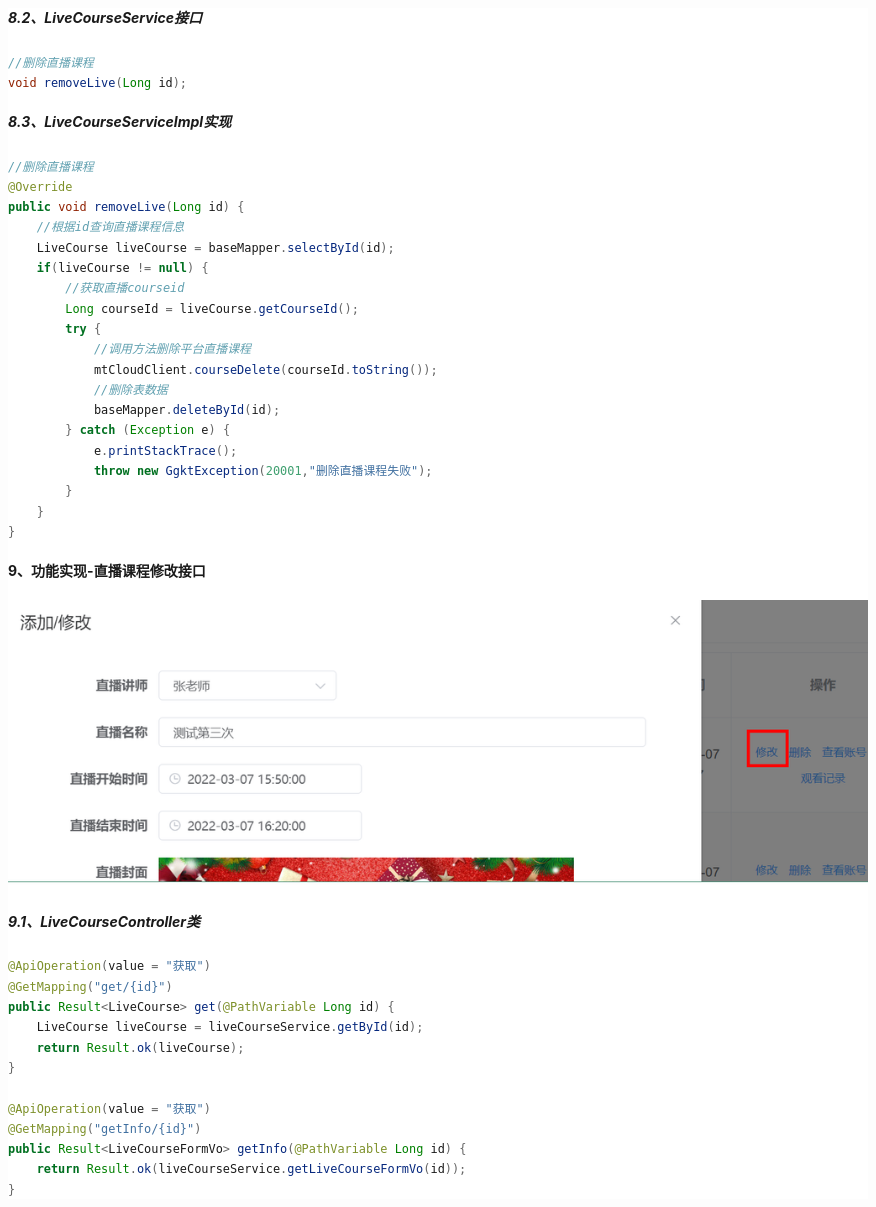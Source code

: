 ##### 8.2、LiveCourseService接口

```java
//删除直播课程
void removeLive(Long id);
```

##### 8.3、LiveCourseServiceImpl实现

```java
//删除直播课程
@Override
public void removeLive(Long id) {
    //根据id查询直播课程信息
    LiveCourse liveCourse = baseMapper.selectById(id);
    if(liveCourse != null) {
        //获取直播courseid
        Long courseId = liveCourse.getCourseId();
        try {
            //调用方法删除平台直播课程
            mtCloudClient.courseDelete(courseId.toString());
            //删除表数据
            baseMapper.deleteById(id);
        } catch (Exception e) {
            e.printStackTrace();
            throw new GgktException(20001,"删除直播课程失败");
        }
    }
}
```



#### 9、功能实现-直播课程修改接口

![image-20220325193856009](.\images\image-20220325193856009.png)

##### 9.1、LiveCourseController类

```java
@ApiOperation(value = "获取")
@GetMapping("get/{id}")
public Result<LiveCourse> get(@PathVariable Long id) {
    LiveCourse liveCourse = liveCourseService.getById(id);
    return Result.ok(liveCourse);
}

@ApiOperation(value = "获取")
@GetMapping("getInfo/{id}")
public Result<LiveCourseFormVo> getInfo(@PathVariable Long id) {
    return Result.ok(liveCourseService.getLiveCourseFormVo(id));
}
```